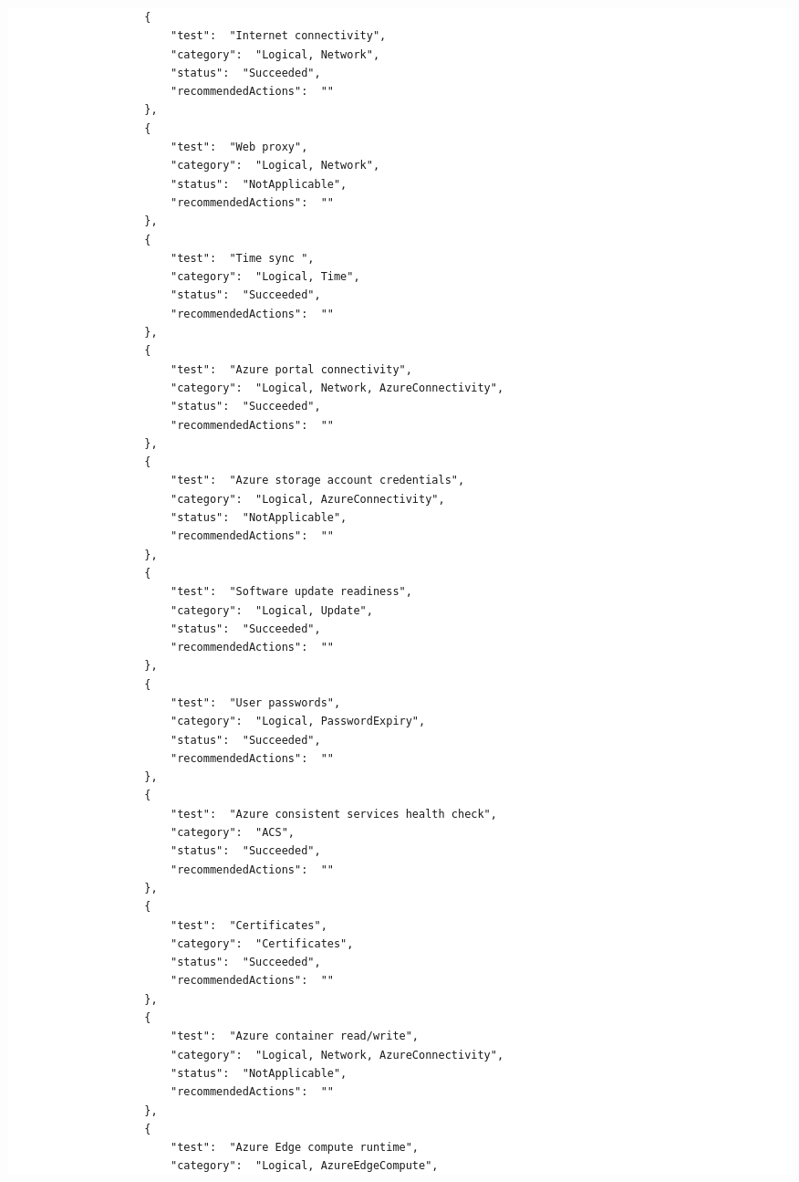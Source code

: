    ```output
                        {
                            "test":  "Internet connectivity",
                            "category":  "Logical, Network",
                            "status":  "Succeeded",
                            "recommendedActions":  ""
                        },
                        {
                            "test":  "Web proxy",
                            "category":  "Logical, Network",
                            "status":  "NotApplicable",
                            "recommendedActions":  ""
                        },
                        {
                            "test":  "Time sync ",
                            "category":  "Logical, Time",
                            "status":  "Succeeded",
                            "recommendedActions":  ""
                        },
                        {
                            "test":  "Azure portal connectivity",
                            "category":  "Logical, Network, AzureConnectivity",
                            "status":  "Succeeded",
                            "recommendedActions":  ""
                        },
                        {
                            "test":  "Azure storage account credentials",
                            "category":  "Logical, AzureConnectivity",
                            "status":  "NotApplicable",
                            "recommendedActions":  ""
                        },
                        {
                            "test":  "Software update readiness",
                            "category":  "Logical, Update",
                            "status":  "Succeeded",
                            "recommendedActions":  ""
                        },
                        {
                            "test":  "User passwords",
                            "category":  "Logical, PasswordExpiry",
                            "status":  "Succeeded",
                            "recommendedActions":  ""
                        },
                        {
                            "test":  "Azure consistent services health check",
                            "category":  "ACS",
                            "status":  "Succeeded",
                            "recommendedActions":  ""
                        },
                        {
                            "test":  "Certificates",
                            "category":  "Certificates",
                            "status":  "Succeeded",
                            "recommendedActions":  ""
                        },
                        {
                            "test":  "Azure container read/write",
                            "category":  "Logical, Network, AzureConnectivity",
                            "status":  "NotApplicable",
                            "recommendedActions":  ""
                        },
                        {
                            "test":  "Azure Edge compute runtime",
                            "category":  "Logical, AzureEdgeCompute",
   ```